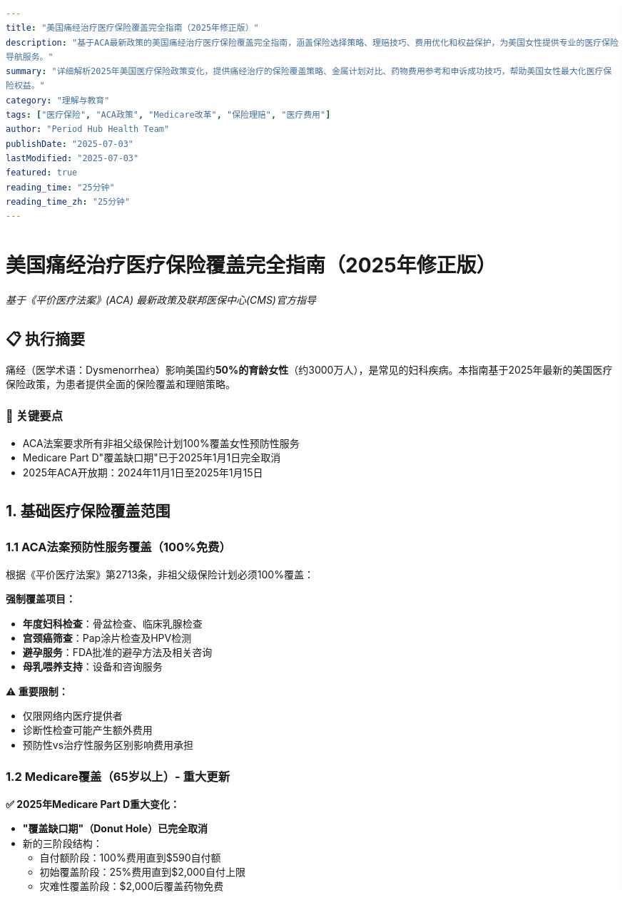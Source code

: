 ```yaml
---
title: "美国痛经治疗医疗保险覆盖完全指南（2025年修正版）"
description: "基于ACA最新政策的美国痛经治疗医疗保险覆盖完全指南，涵盖保险选择策略、理赔技巧、费用优化和权益保护，为美国女性提供专业的医疗保险导航服务。"
summary: "详细解析2025年美国医疗保险政策变化，提供痛经治疗的保险覆盖策略、金属计划对比、药物费用参考和申诉成功技巧，帮助美国女性最大化医疗保险权益。"
category: "理解与教育"
tags: ["医疗保险", "ACA政策", "Medicare改革", "保险理赔", "医疗费用"]
author: "Period Hub Health Team"
publishDate: "2025-07-03"
lastModified: "2025-07-03"
featured: true
reading_time: "25分钟"
reading_time_zh: "25分钟"
---
```


# 美国痛经治疗医疗保险覆盖完全指南（2025年修正版）

*基于《平价医疗法案》(ACA) 最新政策及联邦医保中心(CMS)官方指导*

## 📋 执行摘要

痛经（医学术语：Dysmenorrhea）影响美国约**50%的育龄女性**（约3000万人），是常见的妇科疾病。本指南基于2025年最新的美国医疗保险政策，为患者提供全面的保险覆盖和理赔策略。

### 🔑 关键要点

- ACA法案要求所有非祖父级保险计划100%覆盖女性预防性服务
- Medicare Part D"覆盖缺口期"已于2025年1月1日完全取消
- 2025年ACA开放期：2024年11月1日至2025年1月15日

## 1. 基础医疗保险覆盖范围

### 1.1 ACA法案预防性服务覆盖（100%免费）

根据《平价医疗法案》第2713条，非祖父级保险计划必须100%覆盖：

**强制覆盖项目：**
- **年度妇科检查**：骨盆检查、临床乳腺检查
- **宫颈癌筛查**：Pap涂片检查及HPV检测  
- **避孕服务**：FDA批准的避孕方法及相关咨询
- **母乳喂养支持**：设备和咨询服务

**⚠️ 重要限制：**
- 仅限网络内医疗提供者
- 诊断性检查可能产生额外费用
- 预防性vs治疗性服务区别影响费用承担

### 1.2 Medicare覆盖（65岁以上）- 重大更新

**✅ 2025年Medicare Part D重大变化：**
- **"覆盖缺口期"（Donut Hole）已完全取消**
- 新的三阶段结构：
  - 自付额阶段：100%费用直到$590自付额
  - 初始覆盖阶段：25%费用直到$2,000自付上限
  - 灾难性覆盖阶段：$2,000后覆盖药物免费

